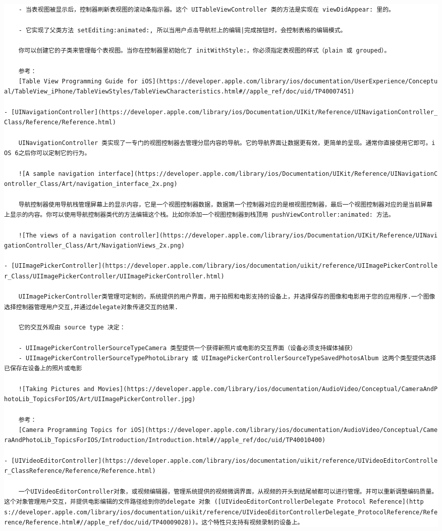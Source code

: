 		- 当表视图被显示后，控制器刷新表视图的滚动条指示器。这个 UITableViewController 类的方法是实现在 viewDidAppear: 里的。

		- 它实现了父类方法 setEditing:animated:, 所以当用户点击导航栏上的编辑|完成按钮时，会控制表格的编辑模式。

		你可以创建它的子类来管理每个表视图。当你在控制器里初始化了 initWithStyle:，你必须指定表视图的样式（plain 或 grouped）。

		参考：
		[Table View Programming Guide for iOS](https://developer.apple.com/library/ios/documentation/UserExperience/Conceptual/TableView_iPhone/TableViewStyles/TableViewCharacteristics.html#//apple_ref/doc/uid/TP40007451)

	- [UINavigationController](https://developer.apple.com/library/ios/Documentation/UIKit/Reference/UINavigationController_Class/Reference/Reference.html)

		UINavigationController 类实现了一专门的视图控制器去管理分层内容的导航。它的导航界面让数据更有效，更简单的呈现。通常你直接使用它即可。iOS 6之后你可以定制它的行为。

		![A sample navigation interface](https://developer.apple.com/library/ios/Documentation/UIKit/Reference/UINavigationController_Class/Art/navigation_interface_2x.png)

		导航控制器使用导航栈管理屏幕上的显示内容，它是一个视图控制器数据，数据第一个控制器对应的是根视图控制器，最后一个视图控制器对应的是当前屏幕上显示的内容。你可以使用导航控制器类代的方法编辑这个栈。比如你添加一个视图控制器到栈顶用 pushViewController:animated: 方法。

		![The views of a navigation controller](https://developer.apple.com/library/ios/Documentation/UIKit/Reference/UINavigationController_Class/Art/NavigationViews_2x.png)

	- [UIImagePickerController](https://developer.apple.com/library/ios/documentation/uikit/reference/UIImagePickerController_Class/UIImagePickerController/UIImagePickerController.html)

		UIImagePickerController类管理可定制的，系统提供的用户界面，用于拍照和电影支持的设备上，并选择保存的图像和电影用于您的应用程序.一个图像选择控制器管理用户交互,并通过delegate对象传递交互的结果.

		它的交互外观由 source type 决定：

		- UIImagePickerControllerSourceTypeCamera 类型提供一个获得新照片或电影的交互界面（设备必须支持媒体捕获）
		- UIImagePickerControllerSourceTypePhotoLibrary 或 UIImagePickerControllerSourceTypeSavedPhotosAlbum 这两个类型提供选择已保存在设备上的照片或电影

		![Taking Pictures and Movies](https://developer.apple.com/library/ios/documentation/AudioVideo/Conceptual/CameraAndPhotoLib_TopicsForIOS/Art/UIImagePickerController.jpg)

		参考：
		[Camera Programming Topics for iOS](https://developer.apple.com/library/ios/documentation/AudioVideo/Conceptual/CameraAndPhotoLib_TopicsForIOS/Introduction/Introduction.html#//apple_ref/doc/uid/TP40010400)

	- [UIVideoEditorController](https://developer.apple.com/library/ios/documentation/uikit/reference/UIVideoEditorController_ClassReference/Reference/Reference.html)

		一个UIVideoEditorController对象，或视频编辑器，管理系统提供的视频微调界面，从视频的开头到结尾帧都可以进行管理。并可以重新调整编码质量。这个对象管理用户交互，并提供电影编辑的文件路径给到你的delegate 对象 ([UIVideoEditorControllerDelegate Protocol Reference](https://developer.apple.com/library/ios/documentation/uikit/reference/UIVideoEditorControllerDelegate_ProtocolReference/Reference/Reference.html#//apple_ref/doc/uid/TP40009028))。这个特性只支持有视频录制的设备上。
